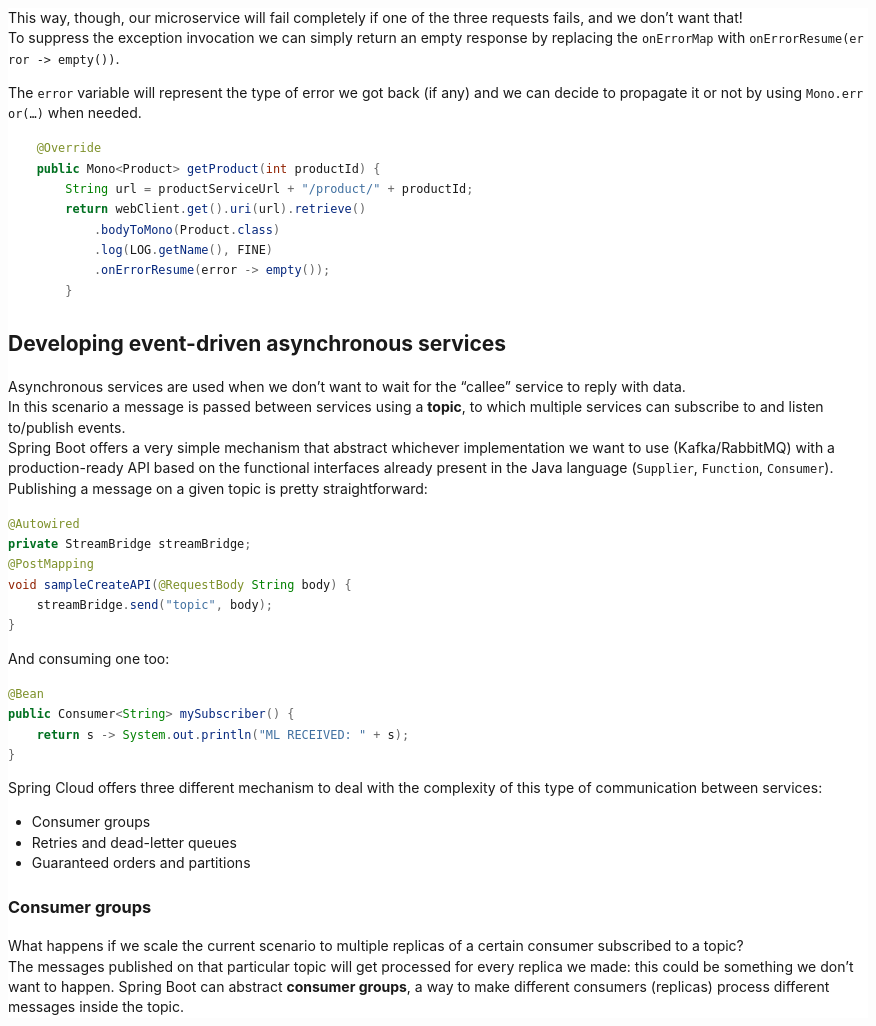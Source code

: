 This way, though, our microservice will fail completely if one of the three requests fails, and we don’t want that! <br>
To suppress the exception invocation we can simply return an empty response by replacing the `onErrorMap` with `onErrorResume(error -> empty())`.

The `error` variable will represent the type of error we got back (if any) and we can decide to propagate it or not by using `Mono.error(…)` when needed.
```java
    @Override
    public Mono<Product> getProduct(int productId) {
        String url = productServiceUrl + "/product/" + productId;
        return webClient.get().uri(url).retrieve()
            .bodyToMono(Product.class)
            .log(LOG.getName(), FINE)
            .onErrorResume(error -> empty());
        }
```

## Developing event-driven asynchronous services
Asynchronous services are used when we don’t want to wait for the “callee” service to reply with data.<br>
In this scenario a message is passed between services using a **topic**, to which multiple services can subscribe to and listen to/publish events.<br>
Spring Boot offers a very simple mechanism that abstract whichever implementation we want to use (Kafka/RabbitMQ) with a production-ready API based on the functional interfaces already present in the Java language (`Supplier`, `Function`, `Consumer`).<br>
Publishing a message on a given topic is pretty straightforward: 

```java
@Autowired
private StreamBridge streamBridge;
@PostMapping
void sampleCreateAPI(@RequestBody String body) {
	streamBridge.send("topic", body);
}
```

And consuming one too: 

```java
@Bean
public Consumer<String> mySubscriber() {
	return s -> System.out.println("ML RECEIVED: " + s);
}
```

Spring Cloud offers three different mechanism to deal with the complexity of this type of communication between services:
- Consumer groups
- Retries and dead-letter queues
- Guaranteed orders and partitions

### Consumer groups
What happens if we scale the current scenario to multiple replicas of a certain consumer subscribed to a topic?<br>
The messages published on that particular topic will get processed for every replica we made: this could be something we don’t want to happen.
Spring Boot can abstract **consumer groups**, a way to make different consumers (replicas) process different messages inside the topic.<br>
